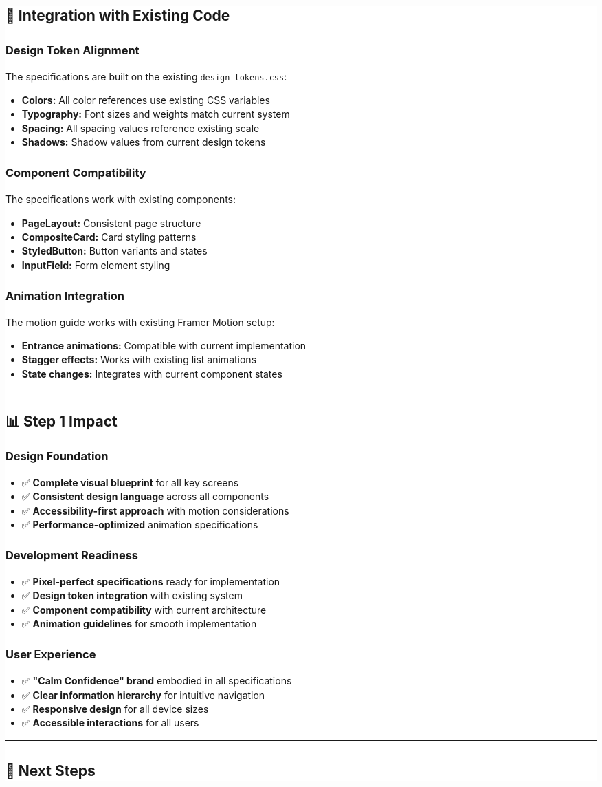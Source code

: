 
## **🔗 Integration with Existing Code**

### **Design Token Alignment**
The specifications are built on the existing `design-tokens.css`:
- **Colors:** All color references use existing CSS variables
- **Typography:** Font sizes and weights match current system
- **Spacing:** All spacing values reference existing scale
- **Shadows:** Shadow values from current design tokens

### **Component Compatibility**
The specifications work with existing components:
- **PageLayout:** Consistent page structure
- **CompositeCard:** Card styling patterns
- **StyledButton:** Button variants and states
- **InputField:** Form element styling

### **Animation Integration**
The motion guide works with existing Framer Motion setup:
- **Entrance animations:** Compatible with current implementation
- **Stagger effects:** Works with existing list animations
- **State changes:** Integrates with current component states

---

## **📊 Step 1 Impact**

### **Design Foundation**
- ✅ **Complete visual blueprint** for all key screens
- ✅ **Consistent design language** across all components
- ✅ **Accessibility-first approach** with motion considerations
- ✅ **Performance-optimized** animation specifications

### **Development Readiness**
- ✅ **Pixel-perfect specifications** ready for implementation
- ✅ **Design token integration** with existing system
- ✅ **Component compatibility** with current architecture
- ✅ **Animation guidelines** for smooth implementation

### **User Experience**
- ✅ **"Calm Confidence" brand** embodied in all specifications
- ✅ **Clear information hierarchy** for intuitive navigation
- ✅ **Responsive design** for all device sizes
- ✅ **Accessible interactions** for all users

---

## **🚀 Next Steps**
